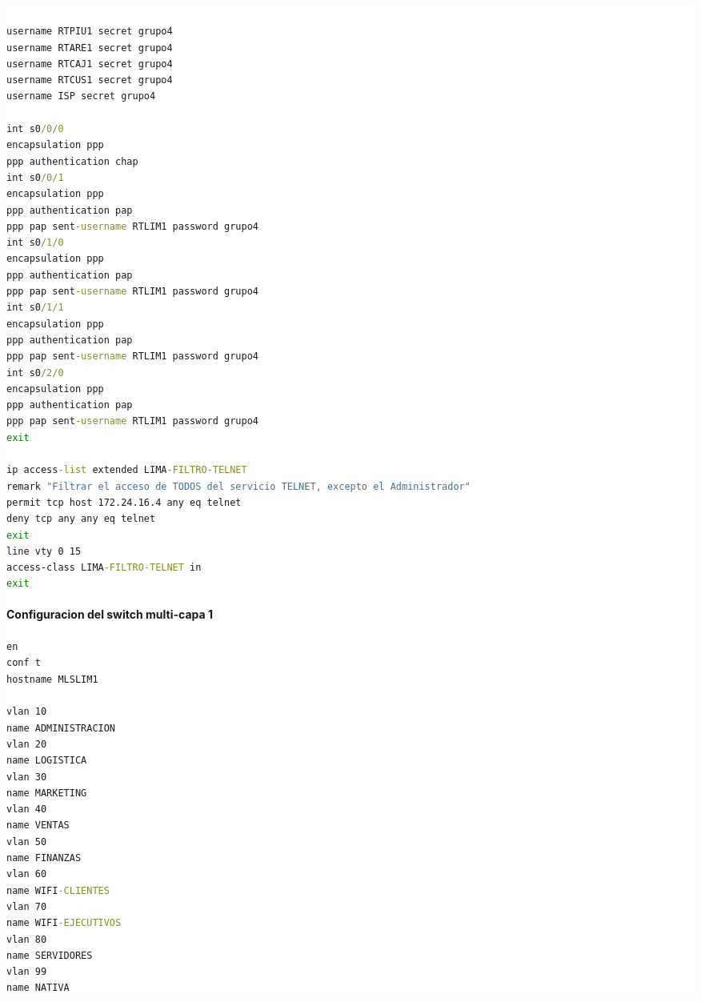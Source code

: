 ```cmd

username RTPIU1 secret grupo4
username RTARE1 secret grupo4
username RTCAJ1 secret grupo4
username RTCUS1 secret grupo4
username ISP secret grupo4

int s0/0/0
encapsulation ppp
ppp authentication chap
int s0/0/1
encapsulation ppp
ppp authentication pap
ppp pap sent-username RTLIM1 password grupo4
int s0/1/0
encapsulation ppp
ppp authentication pap
ppp pap sent-username RTLIM1 password grupo4
int s0/1/1
encapsulation ppp
ppp authentication pap
ppp pap sent-username RTLIM1 password grupo4
int s0/2/0
encapsulation ppp
ppp authentication pap
ppp pap sent-username RTLIM1 password grupo4
exit

ip access-list extended LIMA-FILTRO-TELNET
remark "Filtrar el acceso de TODOS del servicio TELNET, excepto el Administrador"
permit tcp host 172.24.16.4 any eq telnet
deny tcp any any eq telnet
exit
line vty 0 15
access-class LIMA-FILTRO-TELNET in
exit
```

#### Configuracion del switch multi-capa 1

```cmd
en
conf t
hostname MLSLIM1

vlan 10
name ADMINISTRACION
vlan 20
name LOGISTICA
vlan 30
name MARKETING
vlan 40
name VENTAS
vlan 50
name FINANZAS
vlan 60
name WIFI-CLIENTES
vlan 70
name WIFI-EJECUTIVOS
vlan 80
name SERVIDORES
vlan 99
name NATIVA

```